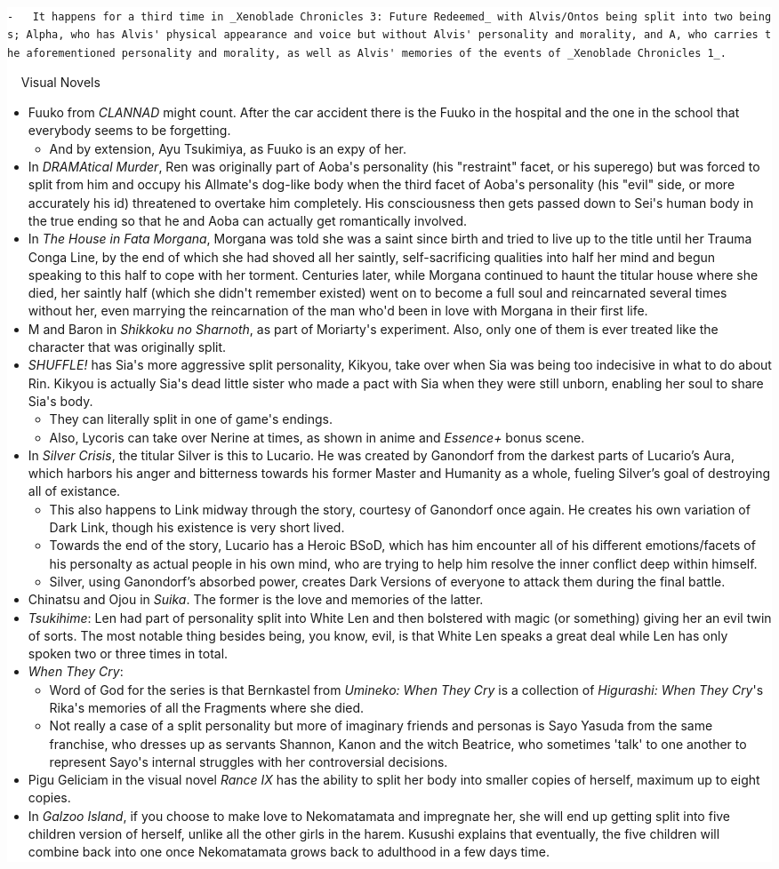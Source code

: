     -   It happens for a third time in _Xenoblade Chronicles 3: Future Redeemed_ with Alvis/Ontos being split into two beings; Alpha, who has Alvis' physical appearance and voice but without Alvis' personality and morality, and A, who carries the aforementioned personality and morality, as well as Alvis' memories of the events of _Xenoblade Chronicles 1_.

    Visual Novels 

-   Fuuko from _CLANNAD_ might count. After the car accident there is the Fuuko in the hospital and the one in the school that everybody seems to be forgetting.
    -   And by extension, Ayu Tsukimiya, as Fuuko is an expy of her.
-   In _DRAMAtical Murder_, Ren was originally part of Aoba's personality (his "restraint" facet, or his superego) but was forced to split from him and occupy his Allmate's dog-like body when the third facet of Aoba's personality (his "evil" side, or more accurately his id) threatened to overtake him completely. His consciousness then gets passed down to Sei's human body in the true ending so that he and Aoba can actually get romantically involved.
-   In _The House in Fata Morgana_, Morgana was told she was a saint since birth and tried to live up to the title until her Trauma Conga Line, by the end of which she had shoved all her saintly, self-sacrificing qualities into half her mind and begun speaking to this half to cope with her torment. Centuries later, while Morgana continued to haunt the titular house where she died, her saintly half (which she didn't remember existed) went on to become a full soul and reincarnated several times without her, even marrying the reincarnation of the man who'd been in love with Morgana in their first life.
-   M and Baron in _Shikkoku no Sharnoth_, as part of Moriarty's experiment. Also, only one of them is ever treated like the character that was originally split.
-   _SHUFFLE!_ has Sia's more aggressive split personality, Kikyou, take over when Sia was being too indecisive in what to do about Rin. Kikyou is actually Sia's dead little sister who made a pact with Sia when they were still unborn, enabling her soul to share Sia's body.
    -   They can literally split in one of game's endings.
    -   Also, Lycoris can take over Nerine at times, as shown in anime and _Essence+_ bonus scene.
-   In _Silver Crisis_, the titular Silver is this to Lucario. He was created by Ganondorf from the darkest parts of Lucario’s Aura, which harbors his anger and bitterness towards his former Master and Humanity as a whole, fueling Silver’s goal of destroying all of existance.
    -   This also happens to Link midway through the story, courtesy of Ganondorf once again. He creates his own variation of Dark Link, though his existence is very short lived.
    -   Towards the end of the story, Lucario has a Heroic BSoD, which has him encounter all of his different emotions/facets of his personalty as actual people in his own mind, who are trying to help him resolve the inner conflict deep within himself.
    -   Silver, using Ganondorf’s absorbed power, creates Dark Versions of everyone to attack them during the final battle.
-   Chinatsu and Ojou in _Suika_. The former is the love and memories of the latter.
-   _Tsukihime_: Len had part of personality split into White Len and then bolstered with magic (or something) giving her an evil twin of sorts. The most notable thing besides being, you know, evil, is that White Len speaks a great deal while Len has only spoken two or three times in total.
-   _When They Cry_:
    -   Word of God for the series is that Bernkastel from _Umineko: When They Cry_ is a collection of _Higurashi: When They Cry_'s Rika's memories of all the Fragments where she died.
    -   Not really a case of a split personality but more of imaginary friends and personas is Sayo Yasuda from the same franchise, who dresses up as servants Shannon, Kanon and the witch Beatrice, who sometimes 'talk' to one another to represent Sayo's internal struggles with her controversial decisions.
-   Pigu Geliciam in the visual novel _Rance IX_ has the ability to split her body into smaller copies of herself, maximum up to eight copies.
-   In _Galzoo Island_, if you choose to make love to Nekomatamata and impregnate her, she will end up getting split into five children version of herself, unlike all the other girls in the harem. Kusushi explains that eventually, the five children will combine back into one once Nekomatamata grows back to adulthood in a few days time.

